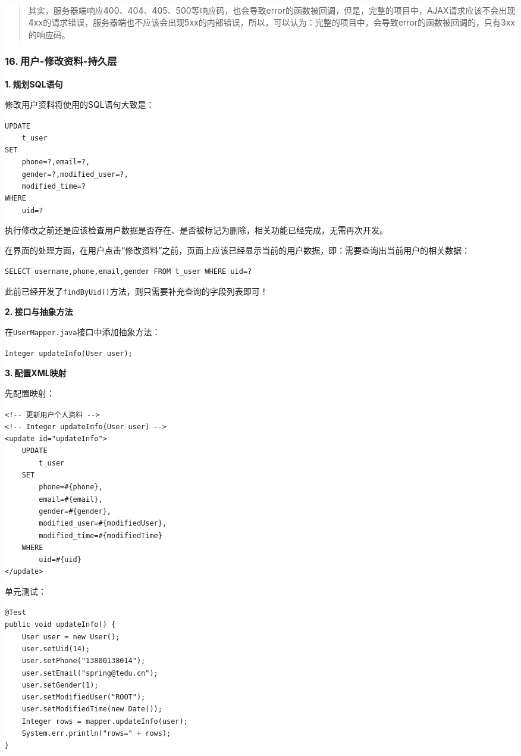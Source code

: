> 其实，服务器端响应400、404、405、500等响应码，也会导致error的函数被回调，但是，完整的项目中，AJAX请求应该不会出现4xx的请求错误，服务器端也不应该会出现5xx的内部错误，所以，可以认为：完整的项目中，会导致error的函数被回调的，只有3xx的响应码。

### 16. 用户-修改资料-持久层

**1. 规划SQL语句**

修改用户资料将使用的SQL语句大致是：

	UPDATE 
		t_user 
	SET 
		phone=?,email=?,
		gender=?,modified_user=?,
		modified_time=? 
	WHERE 
		uid=?

执行修改之前还是应该检查用户数据是否存在、是否被标记为删除，相关功能已经完成，无需再次开发。

在界面的处理方面，在用户点击“修改资料”之前，页面上应该已经显示当前的用户数据，即：需要查询出当前用户的相关数据：

	SELECT username,phone,email,gender FROM t_user WHERE uid=?

此前已经开发了`findByUid()`方法，则只需要补充查询的字段列表即可！

**2. 接口与抽象方法**

在`UserMapper.java`接口中添加抽象方法：

	Integer updateInfo(User user);

**3. 配置XML映射**

先配置映射：

	<!-- 更新用户个人资料 -->
	<!-- Integer updateInfo(User user) -->
	<update id="updateInfo">
		UPDATE
			t_user
		SET
			phone=#{phone},
			email=#{email},
			gender=#{gender},
			modified_user=#{modifiedUser},
			modified_time=#{modifiedTime}
		WHERE
			uid=#{uid}
	</update>

单元测试：

	@Test
	public void updateInfo() {
		User user = new User();
		user.setUid(14);
		user.setPhone("13800138014");
		user.setEmail("spring@tedu.cn");
		user.setGender(1);
		user.setModifiedUser("ROOT");
		user.setModifiedTime(new Date());
		Integer rows = mapper.updateInfo(user);
		System.err.println("rows=" + rows);
	}
